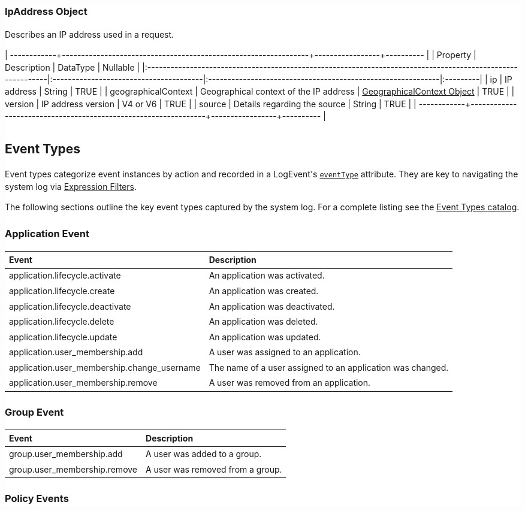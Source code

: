 ### IpAddress Object

Describes an IP address used in a request.

| ------------+----------------------------------------------------------------+-----------------+---------- |
| Property                                                                                                   | Description                            | DataType                                                    | Nullable |
|:-----------------------------------------------------------------------------------------------------------|:---------------------------------------|:------------------------------------------------------------|:---------|
| ip                                                                                                         | IP address                             | String                                                      | TRUE     |
| geographicalContext                                                                                        | Geographical context of the IP address | [GeographicalContext Object](#geographicalcontext-object) | TRUE     |
| version                                                                                                    | IP address version                     | V4 or V6                                                    | TRUE     |
| source                                                                                                     | Details regarding the source           | String                                                      | TRUE     |
| ------------+----------------------------------------------------------------+-----------------+---------- |

## Event Types

Event types categorize event instances by action and recorded in a LogEvent's [`eventType`](#attributes) attribute. They are key to navigating the system log via [Expression Filters](#expression-filter).

The following sections outline the key event types captured by the system log. For a complete listing see the [Event Types catalog](/docs/api/resources/event-types#catalog).


### Application Event

| Event                                        | Description                                                |
|:---------------------------------------------|:-----------------------------------------------------------|
| application.lifecycle.activate               | An application was activated.                              |
| application.lifecycle.create                 | An application was created.                                |
| application.lifecycle.deactivate             | An application was deactivated.                            |
| application.lifecycle.delete                 | An application was deleted.                                |
| application.lifecycle.update                 | An application was updated.                                |
| application.user_membership.add              | A user was assigned to an application.                     |
| application.user_membership.change_username  | The name of a user assigned to an application was changed. |
| application.user_membership.remove           | A user was removed from an application.                    |

### Group Event

| Event                        | Description                      |
|:-----------------------------|:---------------------------------|
| group.user_membership.add    | A user was added to a group.     |
| group.user_membership.remove | A user was removed from a group. |

### Policy Events
